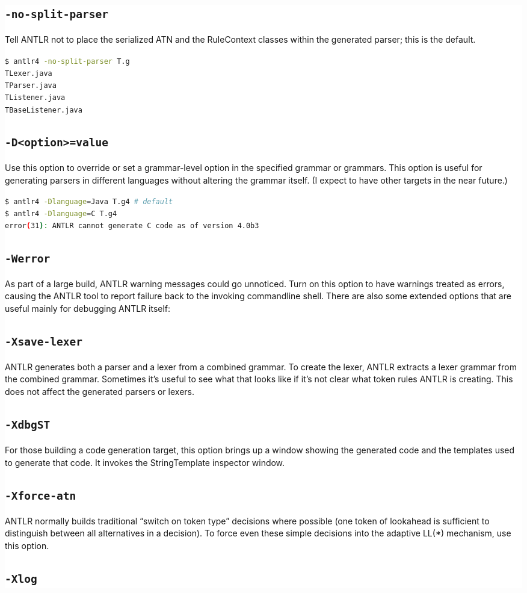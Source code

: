 ## `-no-split-parser`

Tell ANTLR not to place the serialized ATN and the RuleContext classes within the generated parser; this is the default.

```bash
$ antlr4 -no-split-parser T.g	
TLexer.java
TParser.java
TListener.java
TBaseListener.java
```

## `-D<option>=value`

Use this option to override or set a grammar-level option in the specified grammar or grammars. This option is useful for generating parsers in different languages without altering the grammar itself. (I expect to have other targets in the near future.)
 	
```bash
$ antlr4 -Dlanguage=Java T.g4 # default
$ antlr4 -Dlanguage=C T.g4
error(31): ANTLR cannot generate C code as of version 4.0b3
```

## `-Werror`

As part of a large build, ANTLR warning messages could go unnoticed. Turn on this option to have warnings treated as errors, causing the ANTLR tool to report failure back to the invoking commandline shell.
There are also some extended options that are useful mainly for debugging ANTLR itself:

## `-Xsave-lexer`

ANTLR generates both a parser and a lexer from a combined grammar. To create the lexer, ANTLR extracts a lexer grammar from the combined grammar. Sometimes it’s useful to see what that looks like if it’s not clear what token rules ANTLR is creating. This does not affect the generated parsers or lexers.

## `-XdbgST`

For those building a code generation target, this option brings up a window showing the generated code and the templates used to generate that code. It invokes the StringTemplate inspector window.

## `-Xforce-atn`

ANTLR normally builds traditional “switch on token type” decisions where possible (one token of lookahead is sufficient to distinguish between all alternatives in a decision). To force even these simple decisions into the adaptive LL(*) mechanism, use this option.

## `-Xlog`
